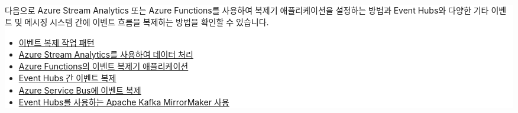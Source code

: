 다음으로 Azure Stream Analytics 또는 Azure Functions를 사용하여 복제기 애플리케이션을 설정하는 방법과 Event Hubs와 다양한 기타 이벤트 및 메시징 시스템 간에 이벤트 흐름을 복제하는 방법을 확인할 수 있습니다.

- [이벤트 복제 작업 패턴][10]
- [Azure Stream Analytics를 사용하여 데이터 처리][9]
- [Azure Functions의 이벤트 복제기 애플리케이션][1]
- [Event Hubs 간 이벤트 복제][2]
- [Azure Service Bus에 이벤트 복제][3]
- [Event Hubs를 사용하는 Apache Kafka MirrorMaker 사용][11] 

[1]: event-hubs-federation-replicator-functions.md
[2]: https://github.com/Azure-Samples/azure-messaging-replication-dotnet/tree/main/functions/config/EventHubCopy
[3]: https://github.com/Azure-Samples/azure-messaging-replication-dotnet/tree/main/functions/config/EventHubCopyToServiceBus
[4]: event-hubs-federation-patterns.md#replication
[5]: event-hubs-federation-patterns.md#merge
[6]: event-hubs-federation-patterns.md#editor
[7]: event-hubs-federation-patterns.md#routing
[8]: event-hubs-federation-patterns.md#log-projection
[9]: process-data-azure-stream-analytics.md
[10]: event-hubs-federation-patterns.md#replication
[11]: event-hubs-kafka-mirror-maker-tutorial.md